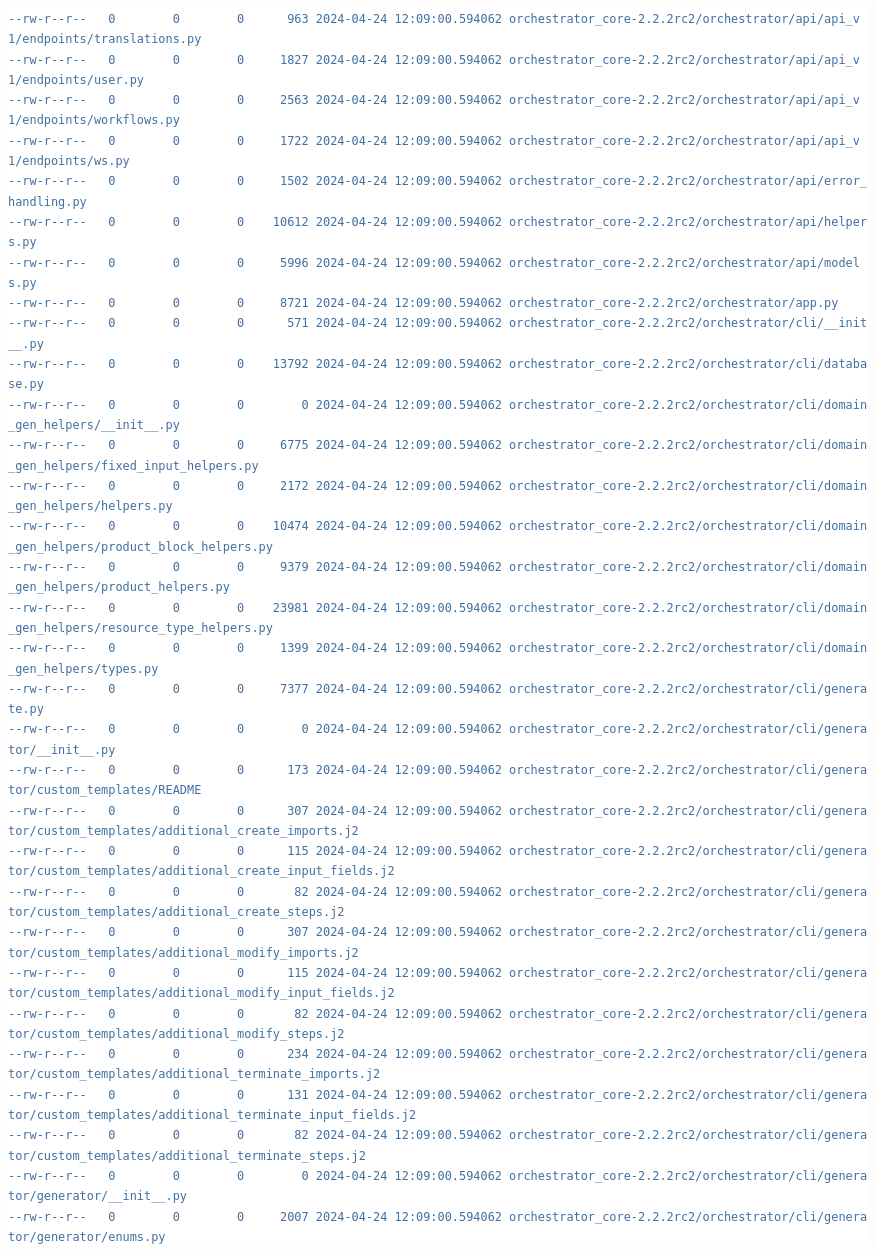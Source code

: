 ```diff
--rw-r--r--   0        0        0      963 2024-04-24 12:09:00.594062 orchestrator_core-2.2.2rc2/orchestrator/api/api_v1/endpoints/translations.py
--rw-r--r--   0        0        0     1827 2024-04-24 12:09:00.594062 orchestrator_core-2.2.2rc2/orchestrator/api/api_v1/endpoints/user.py
--rw-r--r--   0        0        0     2563 2024-04-24 12:09:00.594062 orchestrator_core-2.2.2rc2/orchestrator/api/api_v1/endpoints/workflows.py
--rw-r--r--   0        0        0     1722 2024-04-24 12:09:00.594062 orchestrator_core-2.2.2rc2/orchestrator/api/api_v1/endpoints/ws.py
--rw-r--r--   0        0        0     1502 2024-04-24 12:09:00.594062 orchestrator_core-2.2.2rc2/orchestrator/api/error_handling.py
--rw-r--r--   0        0        0    10612 2024-04-24 12:09:00.594062 orchestrator_core-2.2.2rc2/orchestrator/api/helpers.py
--rw-r--r--   0        0        0     5996 2024-04-24 12:09:00.594062 orchestrator_core-2.2.2rc2/orchestrator/api/models.py
--rw-r--r--   0        0        0     8721 2024-04-24 12:09:00.594062 orchestrator_core-2.2.2rc2/orchestrator/app.py
--rw-r--r--   0        0        0      571 2024-04-24 12:09:00.594062 orchestrator_core-2.2.2rc2/orchestrator/cli/__init__.py
--rw-r--r--   0        0        0    13792 2024-04-24 12:09:00.594062 orchestrator_core-2.2.2rc2/orchestrator/cli/database.py
--rw-r--r--   0        0        0        0 2024-04-24 12:09:00.594062 orchestrator_core-2.2.2rc2/orchestrator/cli/domain_gen_helpers/__init__.py
--rw-r--r--   0        0        0     6775 2024-04-24 12:09:00.594062 orchestrator_core-2.2.2rc2/orchestrator/cli/domain_gen_helpers/fixed_input_helpers.py
--rw-r--r--   0        0        0     2172 2024-04-24 12:09:00.594062 orchestrator_core-2.2.2rc2/orchestrator/cli/domain_gen_helpers/helpers.py
--rw-r--r--   0        0        0    10474 2024-04-24 12:09:00.594062 orchestrator_core-2.2.2rc2/orchestrator/cli/domain_gen_helpers/product_block_helpers.py
--rw-r--r--   0        0        0     9379 2024-04-24 12:09:00.594062 orchestrator_core-2.2.2rc2/orchestrator/cli/domain_gen_helpers/product_helpers.py
--rw-r--r--   0        0        0    23981 2024-04-24 12:09:00.594062 orchestrator_core-2.2.2rc2/orchestrator/cli/domain_gen_helpers/resource_type_helpers.py
--rw-r--r--   0        0        0     1399 2024-04-24 12:09:00.594062 orchestrator_core-2.2.2rc2/orchestrator/cli/domain_gen_helpers/types.py
--rw-r--r--   0        0        0     7377 2024-04-24 12:09:00.594062 orchestrator_core-2.2.2rc2/orchestrator/cli/generate.py
--rw-r--r--   0        0        0        0 2024-04-24 12:09:00.594062 orchestrator_core-2.2.2rc2/orchestrator/cli/generator/__init__.py
--rw-r--r--   0        0        0      173 2024-04-24 12:09:00.594062 orchestrator_core-2.2.2rc2/orchestrator/cli/generator/custom_templates/README
--rw-r--r--   0        0        0      307 2024-04-24 12:09:00.594062 orchestrator_core-2.2.2rc2/orchestrator/cli/generator/custom_templates/additional_create_imports.j2
--rw-r--r--   0        0        0      115 2024-04-24 12:09:00.594062 orchestrator_core-2.2.2rc2/orchestrator/cli/generator/custom_templates/additional_create_input_fields.j2
--rw-r--r--   0        0        0       82 2024-04-24 12:09:00.594062 orchestrator_core-2.2.2rc2/orchestrator/cli/generator/custom_templates/additional_create_steps.j2
--rw-r--r--   0        0        0      307 2024-04-24 12:09:00.594062 orchestrator_core-2.2.2rc2/orchestrator/cli/generator/custom_templates/additional_modify_imports.j2
--rw-r--r--   0        0        0      115 2024-04-24 12:09:00.594062 orchestrator_core-2.2.2rc2/orchestrator/cli/generator/custom_templates/additional_modify_input_fields.j2
--rw-r--r--   0        0        0       82 2024-04-24 12:09:00.594062 orchestrator_core-2.2.2rc2/orchestrator/cli/generator/custom_templates/additional_modify_steps.j2
--rw-r--r--   0        0        0      234 2024-04-24 12:09:00.594062 orchestrator_core-2.2.2rc2/orchestrator/cli/generator/custom_templates/additional_terminate_imports.j2
--rw-r--r--   0        0        0      131 2024-04-24 12:09:00.594062 orchestrator_core-2.2.2rc2/orchestrator/cli/generator/custom_templates/additional_terminate_input_fields.j2
--rw-r--r--   0        0        0       82 2024-04-24 12:09:00.594062 orchestrator_core-2.2.2rc2/orchestrator/cli/generator/custom_templates/additional_terminate_steps.j2
--rw-r--r--   0        0        0        0 2024-04-24 12:09:00.594062 orchestrator_core-2.2.2rc2/orchestrator/cli/generator/generator/__init__.py
--rw-r--r--   0        0        0     2007 2024-04-24 12:09:00.594062 orchestrator_core-2.2.2rc2/orchestrator/cli/generator/generator/enums.py
```